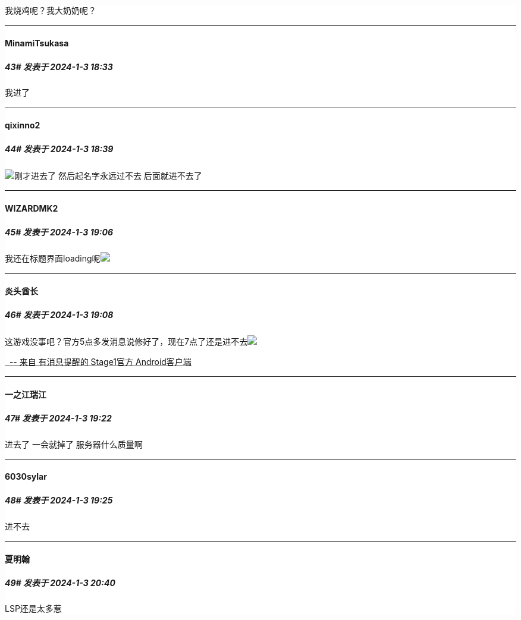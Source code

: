 我烧鸡呢？我大奶奶呢？

*****

####  MinamiTsukasa  
##### 43#       发表于 2024-1-3 18:33

我进了

*****

####  qixinno2  
##### 44#       发表于 2024-1-3 18:39

<img src="https://static.saraba1st.com/image/smiley/face2017/068.png" referrerpolicy="no-referrer">刚才进去了 然后起名字永远过不去 后面就进不去了

*****

####  WIZARDMK2  
##### 45#       发表于 2024-1-3 19:06

我还在标题界面loading呢<img src="https://static.saraba1st.com/image/smiley/face2017/001.png" referrerpolicy="no-referrer">

*****

####  炎头酋长  
##### 46#       发表于 2024-1-3 19:08

这游戏没事吧？官方5点多发消息说修好了，现在7点了还是进不去<img src="https://static.saraba1st.com/image/smiley/face2017/016.png" referrerpolicy="no-referrer">

[  -- 来自 有消息提醒的 Stage1官方 Android客户端](https://www.coolapk.com/apk/140634)

*****

####  一之江瑞江  
##### 47#       发表于 2024-1-3 19:22

进去了 一会就掉了 服务器什么质量啊

*****

####  6030sylar  
##### 48#       发表于 2024-1-3 19:25

进不去

*****

####  夏明翰  
##### 49#       发表于 2024-1-3 20:40

LSP还是太多惹
